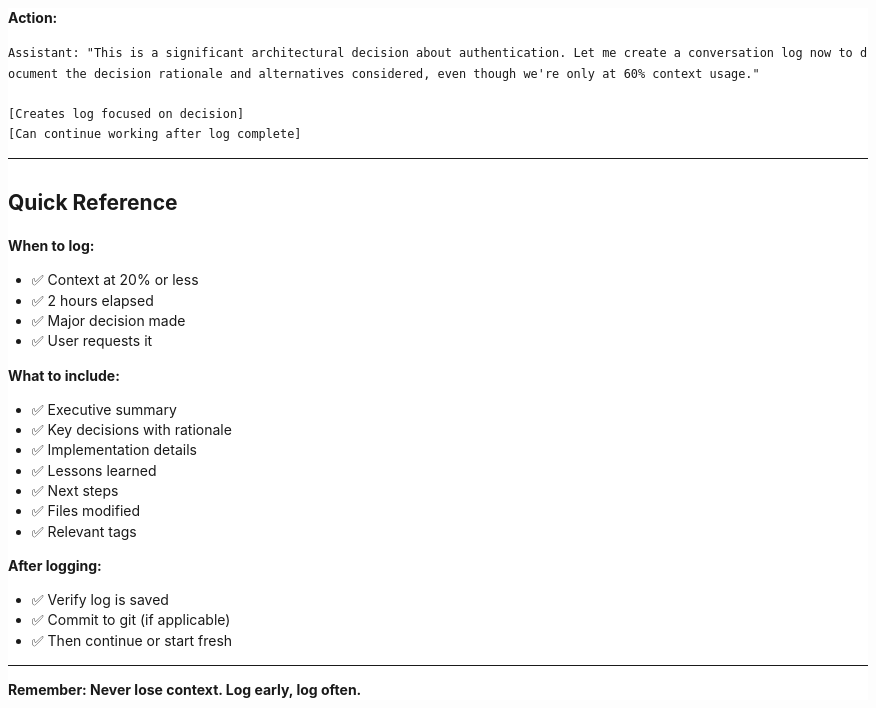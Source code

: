 **Action:**
```
Assistant: "This is a significant architectural decision about authentication. Let me create a conversation log now to document the decision rationale and alternatives considered, even though we're only at 60% context usage."

[Creates log focused on decision]
[Can continue working after log complete]
```

---

## Quick Reference

**When to log:**
- ✅ Context at 20% or less
- ✅ 2 hours elapsed
- ✅ Major decision made
- ✅ User requests it

**What to include:**
- ✅ Executive summary
- ✅ Key decisions with rationale
- ✅ Implementation details
- ✅ Lessons learned
- ✅ Next steps
- ✅ Files modified
- ✅ Relevant tags

**After logging:**
- ✅ Verify log is saved
- ✅ Commit to git (if applicable)
- ✅ Then continue or start fresh

---

**Remember: Never lose context. Log early, log often.**
